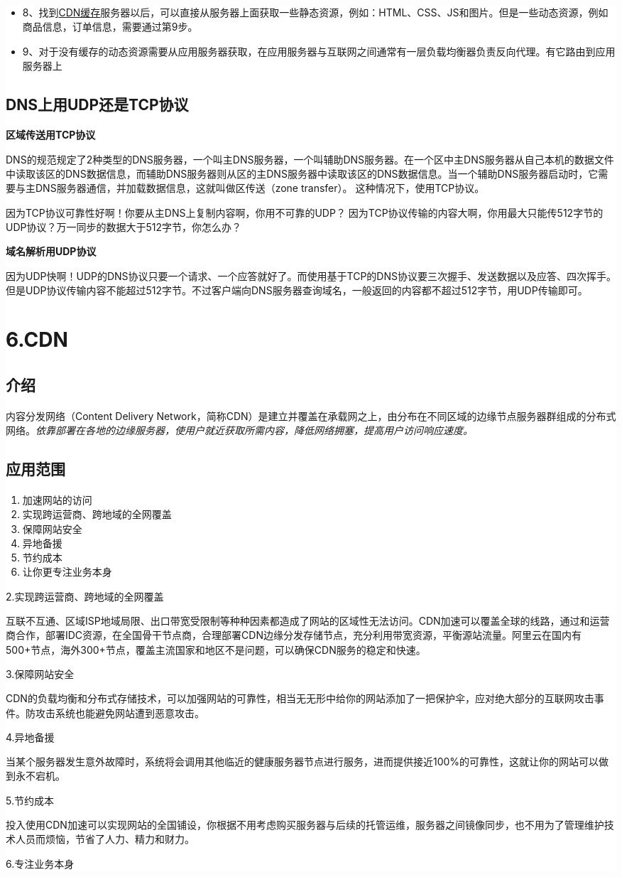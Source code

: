 - 8、找到[CDN缓存](https://link.segmentfault.com/?enc=ENK6LzHAPzM2q99SvmavYA%3D%3D.dUPiDfO0w7RVP3jZYcAg4%2B4vSD2x64UVGCgVuGFTr4nGna5Hk6f3X1DFkrmFAydBrmcqD1AgdU%2BSvwsqfKGnwAsoV22jsCWBetVpzL0mAo5n0vY7MNjpB4ekipdbvrcuXYkTtNg2GQ6jPgE%2B1d%2BNT05qGKCxliyU3Csqq14JohvC7BNgf66jWy17iExOAMhzHeH1T%2Fh2ujX05p7re0vEDNeHgmWk2cxMqY%2BwX70a%2BeHLCD1mtdqI0tOfiAIlK3yCv%2F0tk7ORD7pTCMmedAi4YWMqFo40ETBnWTqXy6E0pLD3ENrFHhgJReGgdXjeFvzP)服务器以后，可以直接从服务器上面获取一些静态资源，例如：HTML、CSS、JS和图片。但是一些动态资源，例如商品信息，订单信息，需要通过第9步。

- 9、对于没有缓存的动态资源需要从应用服务器获取，在应用服务器与互联网之间通常有一层负载均衡器负责反向代理。有它路由到应用服务器上

## DNS上用UDP还是TCP协议

**区域传送用TCP协议**

DNS的规范规定了2种类型的DNS服务器，一个叫主DNS服务器，一个叫辅助DNS服务器。在一个区中主DNS服务器从自己本机的数据文件中读取该区的DNS数据信息，而辅助DNS服务器则从区的主DNS服务器中读取该区的DNS数据信息。当一个辅助DNS服务器启动时，它需要与主DNS服务器通信，并加载数据信息，这就叫做区传送（zone transfer）。 这种情况下，使用TCP协议。

因为TCP协议可靠性好啊！你要从主DNS上复制内容啊，你用不可靠的UDP？ 因为TCP协议传输的内容大啊，你用最大只能传512字节的UDP协议？万一同步的数据大于512字节，你怎么办？

**域名解析用UDP协议**

因为UDP快啊！UDP的DNS协议只要一个请求、一个应答就好了。而使用基于TCP的DNS协议要三次握手、发送数据以及应答、四次挥手。但是UDP协议传输内容不能超过512字节。不过客户端向DNS服务器查询域名，一般返回的内容都不超过512字节，用UDP传输即可。

# 6.CDN

## 介绍

内容分发网络（Content Delivery Network，简称CDN）是建立并覆盖在承载网之上，由分布在不同区域的边缘节点服务器群组成的分布式网络。*依靠部署在各地的边缘服务器，使用户就近获取所需内容，降低网络拥塞，提高用户访问响应速度。*

## 应用范围

1. 加速网站的访问
2. 实现跨运营商、跨地域的全网覆盖
3. 保障网站安全
4. 异地备援
5. 节约成本
6. 让你更专注业务本身

2.实现跨运营商、跨地域的全网覆盖

互联不互通、区域ISP地域局限、出口带宽受限制等种种因素都造成了网站的区域性无法访问。CDN加速可以覆盖全球的线路，通过和运营商合作，部署IDC资源，在全国骨干节点商，合理部署CDN边缘分发存储节点，充分利用带宽资源，平衡源站流量。阿里云在国内有500+节点，海外300+节点，覆盖主流国家和地区不是问题，可以确保CDN服务的稳定和快速。

3.保障网站安全

CDN的负载均衡和分布式存储技术，可以加强网站的可靠性，相当无无形中给你的网站添加了一把保护伞，应对绝大部分的互联网攻击事件。防攻击系统也能避免网站遭到恶意攻击。

4.异地备援

当某个服务器发生意外故障时，系统将会调用其他临近的健康服务器节点进行服务，进而提供接近100%的可靠性，这就让你的网站可以做到永不宕机。

5.节约成本

投入使用CDN加速可以实现网站的全国铺设，你根据不用考虑购买服务器与后续的托管运维，服务器之间镜像同步，也不用为了管理维护技术人员而烦恼，节省了人力、精力和财力。

6.专注业务本身
